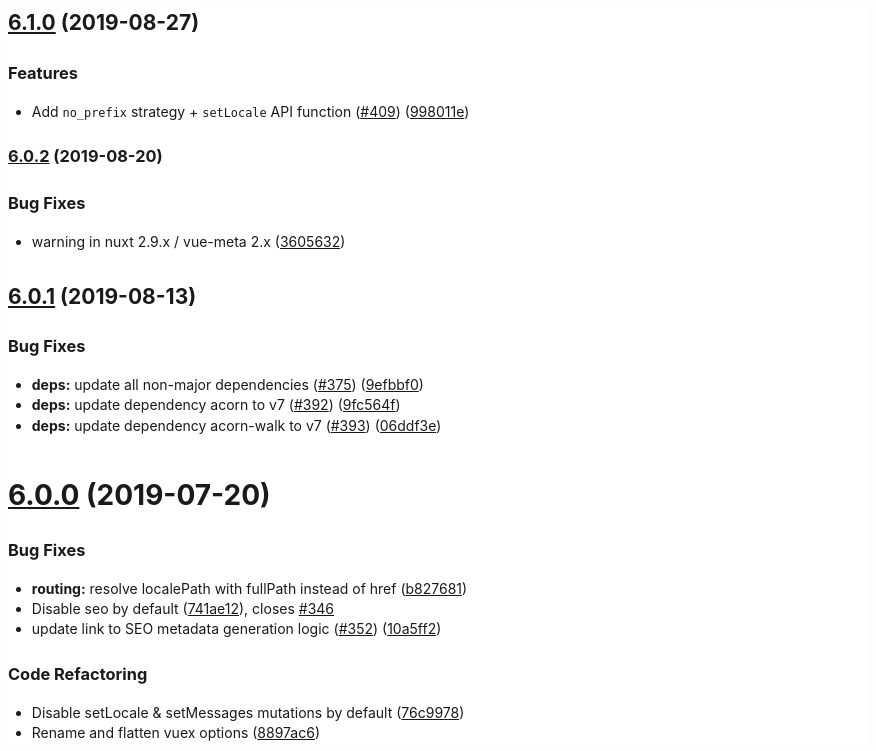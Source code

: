 ## [6.1.0](https://github.com/nuxt-community/nuxt-i18n/compare/v6.0.2...v6.1.0) (2019-08-27)


### Features

* Add `no_prefix` strategy + `setLocale` API function ([#409](https://github.com/nuxt-community/nuxt-i18n/issues/409)) ([998011e](https://github.com/nuxt-community/nuxt-i18n/commit/998011e))

### [6.0.2](https://github.com/nuxt-community/nuxt-i18n/compare/v6.0.1...v6.0.2) (2019-08-20)


### Bug Fixes

* warning in nuxt 2.9.x / vue-meta 2.x ([3605632](https://github.com/nuxt-community/nuxt-i18n/commit/3605632))

## [6.0.1](https://github.com/nuxt-community/nuxt-i18n/compare/v6.0.0...v6.0.1) (2019-08-13)


### Bug Fixes

* **deps:** update all non-major dependencies ([#375](https://github.com/nuxt-community/nuxt-i18n/issues/375)) ([9efbbf0](https://github.com/nuxt-community/nuxt-i18n/commit/9efbbf0))
* **deps:** update dependency acorn to v7 ([#392](https://github.com/nuxt-community/nuxt-i18n/issues/392)) ([9fc564f](https://github.com/nuxt-community/nuxt-i18n/commit/9fc564f))
* **deps:** update dependency acorn-walk to v7 ([#393](https://github.com/nuxt-community/nuxt-i18n/issues/393)) ([06ddf3e](https://github.com/nuxt-community/nuxt-i18n/commit/06ddf3e))



# [6.0.0](https://github.com/nuxt-community/nuxt-i18n/compare/v5.12.8...v6.0.0) (2019-07-20)


### Bug Fixes

* **routing:** resolve localePath with fullPath instead of href ([b827681](https://github.com/nuxt-community/nuxt-i18n/commit/b827681))
* Disable seo by default ([741ae12](https://github.com/nuxt-community/nuxt-i18n/commit/741ae12)), closes [#346](https://github.com/nuxt-community/nuxt-i18n/issues/346)
* update link to SEO metadata generation logic ([#352](https://github.com/nuxt-community/nuxt-i18n/issues/352)) ([10a5ff2](https://github.com/nuxt-community/nuxt-i18n/commit/10a5ff2))


### Code Refactoring

* Disable setLocale & setMessages mutations by default ([76c9978](https://github.com/nuxt-community/nuxt-i18n/commit/76c9978))
* Rename and flatten vuex options ([8897ac6](https://github.com/nuxt-community/nuxt-i18n/commit/8897ac6))
